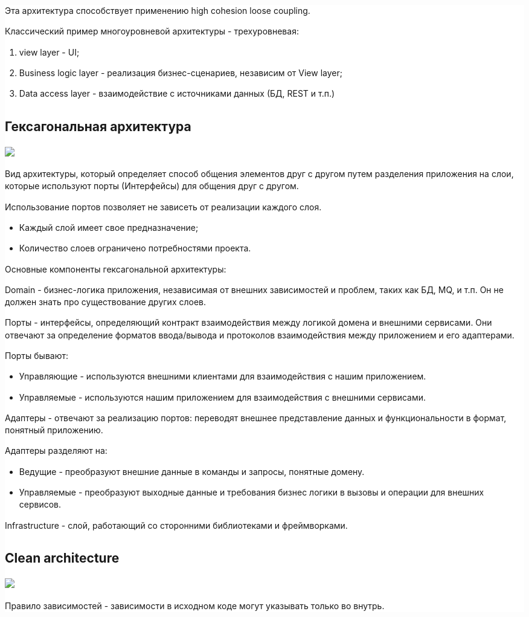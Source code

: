 Эта архитектура способствует применению high cohesion loose coupling.

Классический пример многоуровневой архитектуры - трехуровневая:

1. view layer - UI; 
    
2. Business logic layer - реализация бизнес-сценариев, независим от View layer;
    
3. Data access layer - взаимодействие с источниками данных (БД, REST и т.п.)
    

## Гексагональная архитектура

![](https://lh7-us.googleusercontent.com/xeeOXYJqarVLAr8Bv3lEVnlqT1gjugMfrnSVw-IXrvAvH_78ZWbpPaRV59aA2Wdcy022WBsij7IgX1PEx-E7G38ScTD4FBQbHnRkilyJK2XcemY46kNDjvZufePBrpQUluZwxdabQC1NnFJQBEE2vKc)

Вид архитектуры, который определяет способ общения элементов друг с другом путем разделения приложения на слои, которые используют порты (Интерфейсы) для общения друг с другом.

Использование портов позволяет не зависеть от реализации каждого слоя.

- Каждый слой имеет свое предназначение;
    
- Количество слоев ограничено потребностями проекта.
    

Основные компоненты гексагональной архитектуры:

Domain - бизнес-логика приложения, независимая от внешних зависимостей и проблем, таких как БД, MQ, и т.п. Он не должен знать про существование других слоев.

Порты - интерфейсы, определяющий контракт взаимодействия между логикой домена и внешними сервисами. Они отвечают за определение форматов ввода/вывода и протоколов взаимодействия между приложением и его адаптерами. 

Порты бывают:

- Управляющие - используются внешними клиентами для взаимодействия с нашим приложением.
    
- Управляемые - используются нашим приложением для взаимодействия с внешними сервисами.
    

Адаптеры - отвечают за реализацию портов: переводят внешнее представление данных и функциональности в формат, понятный приложению.

Адаптеры разделяют на:

- Ведущие - преобразуют внешние данные в команды и запросы, понятные домену.
    
- Управляемые - преобразуют выходные данные и требования бизнес логики в вызовы и операции для внешних сервисов.
    

Infrastructure - слой, работающий со сторонними библиотеками и фреймворками.

## Clean architecture

![](https://lh7-us.googleusercontent.com/fXsYsMh3A9RXtWgHSBuzpd32S6-wx7CtXuI_CXr-xYC9VpddNkOQkJS46yUyNaG1uYCRI-f-jlttAQOJbMXooQ2oeLTdqhhL5K3KGjsKH64_oncXa3Xb7nEO5gDaecq1OX4NJ_8_SlDF44svs1mcar4)

Правило зависимостей - зависимости в исходном коде могут указывать только во внутрь.

  